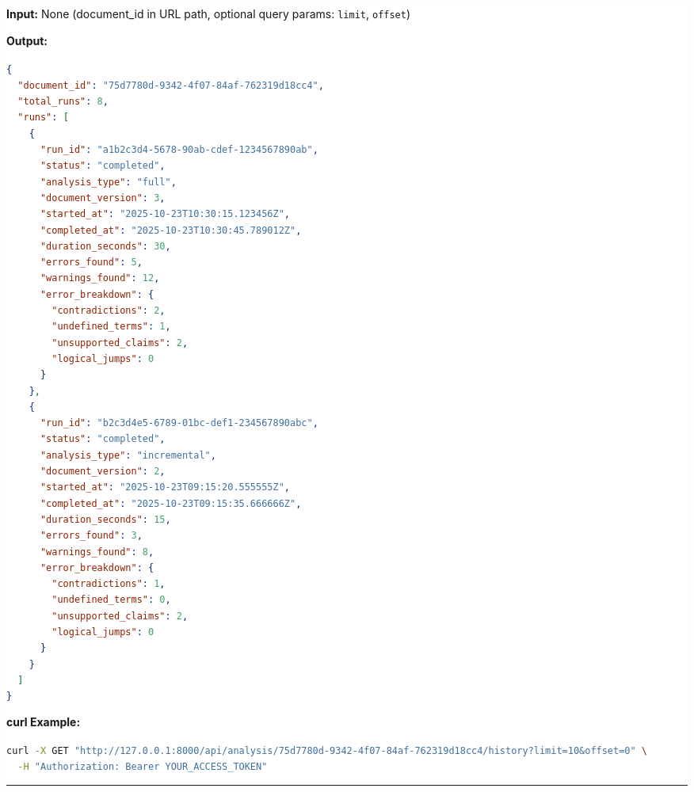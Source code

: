 **Input:** None (document_id in URL path, optional query params: `limit`, `offset`)

**Output:**
```json
{
  "document_id": "75d7780d-9342-4f07-84af-762319d18cc4",
  "total_runs": 8,
  "runs": [
    {
      "run_id": "a1b2c3d4-5678-90ab-cdef-1234567890ab",
      "status": "completed",
      "analysis_type": "full",
      "document_version": 3,
      "started_at": "2025-10-23T10:30:15.123456Z",
      "completed_at": "2025-10-23T10:30:45.789012Z",
      "duration_seconds": 30,
      "errors_found": 5,
      "warnings_found": 12,
      "error_breakdown": {
        "contradictions": 2,
        "undefined_terms": 1,
        "unsupported_claims": 2,
        "logical_jumps": 0
      }
    },
    {
      "run_id": "b2c3d4e5-6789-01bc-def1-234567890abc",
      "status": "completed",
      "analysis_type": "incremental",
      "document_version": 2,
      "started_at": "2025-10-23T09:15:20.555555Z",
      "completed_at": "2025-10-23T09:15:35.666666Z",
      "duration_seconds": 15,
      "errors_found": 3,
      "warnings_found": 8,
      "error_breakdown": {
        "contradictions": 1,
        "undefined_terms": 0,
        "unsupported_claims": 2,
        "logical_jumps": 0
      }
    }
  ]
}
```

**curl Example:**
```bash
curl -X GET "http://127.0.0.1:8000/api/analysis/75d7780d-9342-4f07-84af-762319d18cc4/history?limit=10&offset=0" \
  -H "Authorization: Bearer YOUR_ACCESS_TOKEN"
```

---